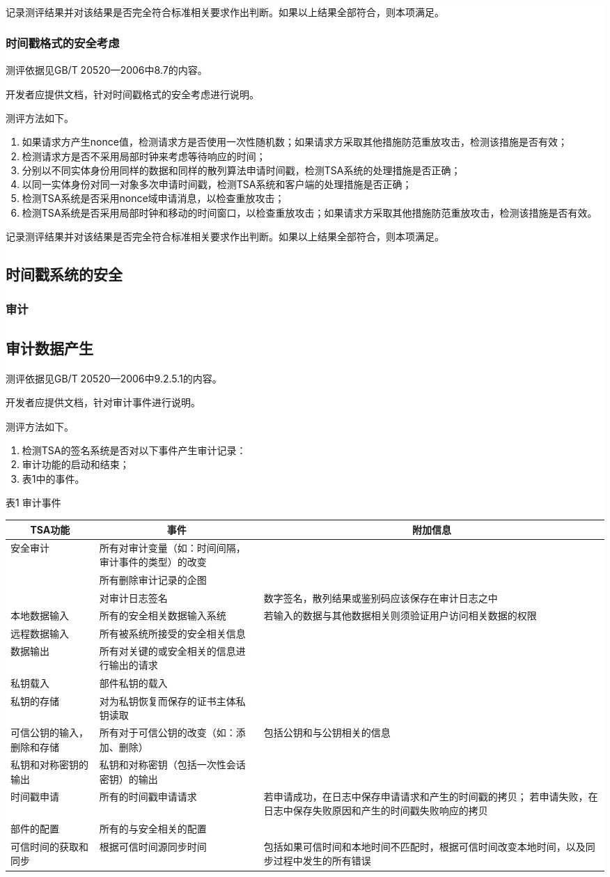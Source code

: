 记录测评结果并对该结果是否完全符合标准相关要求作出判断。如果以上结果全部符合，则本项满足。  
  
### 时间戳格式的安全考虑  
  
测评依据见GB/T 20520—2006中8.7的内容。  
  
开发者应提供文档，针对时间戳格式的安全考虑进行说明。  
  
测评方法如下。  
  
1.  如果请求方产生nonce值，检测请求方是否使用一次性随机数；如果请求方采取其他措施防范重放攻击，检测该措施是否有效；  
2.  检测请求方是否不采用局部时钟来考虑等待响应的时间；  
3.  分别以不同实体身份用同样的数据和同样的散列算法申请时间戳，检测TSA系统的处理措施是否正确；  
4.  以同一实体身份对同一对象多次申请时间戳，检测TSA系统和客户端的处理措施是否正确；  
5.  检测TSA系统是否采用nonce域申请消息，以检查重放攻击；  
6.  检测TSA系统是否采用局部时钟和移动的时间窗口，以检查重放攻击；如果请求方采取其他措施防范重放攻击，检测该措施是否有效。  
  
记录测评结果并对该结果是否完全符合标准相关要求作出判断。如果以上结果全部符合，则本项满足。  
  
## 时间戳系统的安全  
  
### 审计  
  
## 审计数据产生  
  
测评依据见GB/T 20520—2006中9.2.5.1的内容。  
  
开发者应提供文档，针对审计事件进行说明。  
  
测评方法如下。  
  
1.  检测TSA的签名系统是否对以下事件产生审计记录：  
1.  审计功能的启动和结束；  
1.  表1中的事件。  
  
表1 审计事件  
  
| **TSA功能**                 | **事件**                                             | **附加信息**                                                                                                        |  
|----------------------------|------------------------------------------------------|---------------------------------------------------------------------------------------------------------------------|  
| 安全审计                   | 所有对审计变量（如：时间间隔，审计事件的类型）的改变 |                                                                                                                     |  
|                            | 所有删除审计记录的企图                               |                                                                                                                     |  
|                            | 对审计日志签名                                       | 数字签名，散列结果或鉴别码应该保存在审计日志之中                                                                    |  
| 本地数据输入               | 所有的安全相关数据输入系统                           | 若输入的数据与其他数据相关则须验证用户访问相关数据的权限                                                            |  
| 远程数据输入               | 所有被系统所接受的安全相关信息                       |                                                                                                                     |  
| 数据输出                   | 所有对关键的或安全相关的信息进行输出的请求           |                                                                                                                     |  
| 私钥载入                   | 部件私钥的载入                                       |                                                                                                                     |  
| 私钥的存储                 | 对为私钥恢复而保存的证书主体私钥读取                 |                                                                                                                     |  
| 可信公钥的输入，删除和存储 | 所有对于可信公钥的改变（如：添加、删除）             | 包括公钥和与公钥相关的信息                                                                                          |  
| 私钥和对称密钥的输出       | 私钥和对称密钥（包括一次性会话密钥）的输出           |                                                                                                                     |  
| 时间戳申请                 | 所有的时间戳申请请求                                 | 若申请成功，在日志中保存申请请求和产生的时间戳的拷贝； 若申请失败，在日志中保存失败原因和产生的时间戳失败响应的拷贝 |  
| 部件的配置                 | 所有的与安全相关的配置                               |                                                                                                                     |  
| 可信时间的获取和同步       | 根据可信时间源同步时间                               | 包括如果可信时间和本地时间不匹配时，根据可信时间改变本地时间，以及同步过程中发生的所有错误                          |  
  